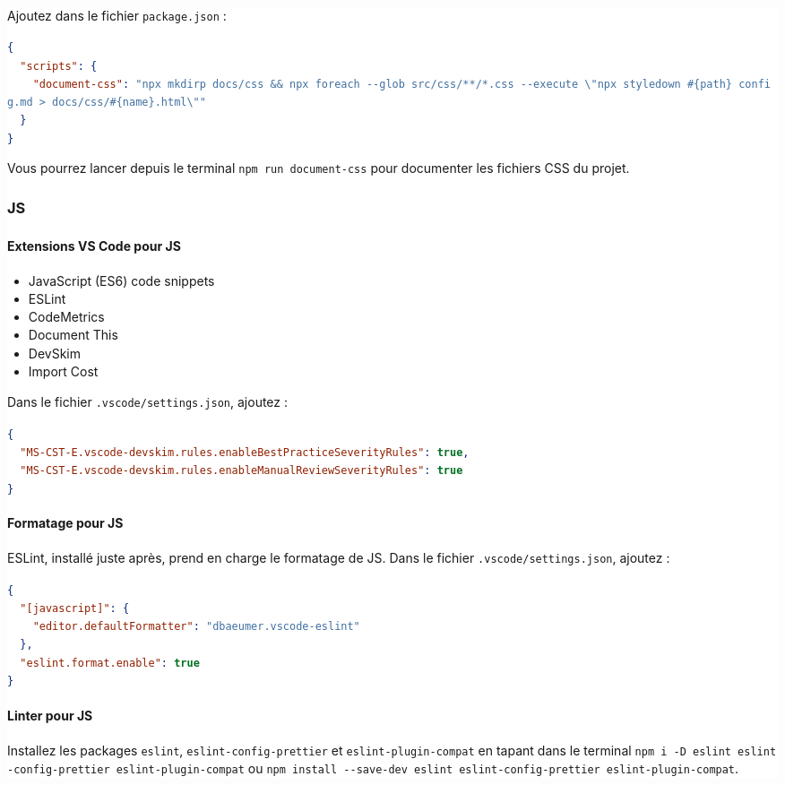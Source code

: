 ```markdown
```

Ajoutez dans le fichier `package.json` :

```json
{
  "scripts": {
    "document-css": "npx mkdirp docs/css && npx foreach --glob src/css/**/*.css --execute \"npx styledown #{path} config.md > docs/css/#{name}.html\""
  }
}
```

Vous pourrez lancer depuis le terminal `npm run document-css` pour documenter
les fichiers CSS du projet.

### JS

#### Extensions VS Code pour JS

- JavaScript (ES6) code snippets
- ESLint
- CodeMetrics
- Document This
- DevSkim
- Import Cost

Dans le fichier `.vscode/settings.json`, ajoutez :

```json
{
  "MS-CST-E.vscode-devskim.rules.enableBestPracticeSeverityRules": true,
  "MS-CST-E.vscode-devskim.rules.enableManualReviewSeverityRules": true
}
```

#### Formatage pour JS

ESLint, installé juste après, prend en charge le formatage de JS. Dans le
fichier `.vscode/settings.json`, ajoutez :

```json
{
  "[javascript]": {
    "editor.defaultFormatter": "dbaeumer.vscode-eslint"
  },
  "eslint.format.enable": true
}
```

#### Linter pour JS

Installez les packages `eslint`, `eslint-config-prettier` et
`eslint-plugin-compat` en tapant dans le terminal
`npm i -D eslint eslint-config-prettier eslint-plugin-compat` ou
`npm install --save-dev eslint eslint-config-prettier eslint-plugin-compat`.
